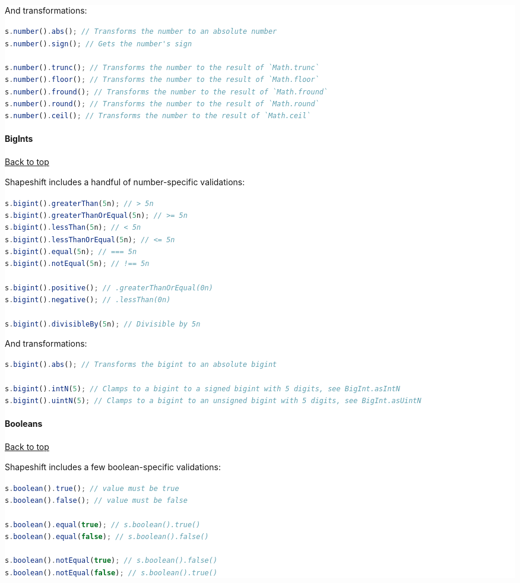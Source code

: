 And transformations:

```typescript
s.number().abs(); // Transforms the number to an absolute number
s.number().sign(); // Gets the number's sign

s.number().trunc(); // Transforms the number to the result of `Math.trunc`
s.number().floor(); // Transforms the number to the result of `Math.floor`
s.number().fround(); // Transforms the number to the result of `Math.fround`
s.number().round(); // Transforms the number to the result of `Math.round`
s.number().ceil(); // Transforms the number to the result of `Math.ceil`
```

#### BigInts

[Back to top][toc]

Shapeshift includes a handful of number-specific validations:

```typescript
s.bigint().greaterThan(5n); // > 5n
s.bigint().greaterThanOrEqual(5n); // >= 5n
s.bigint().lessThan(5n); // < 5n
s.bigint().lessThanOrEqual(5n); // <= 5n
s.bigint().equal(5n); // === 5n
s.bigint().notEqual(5n); // !== 5n

s.bigint().positive(); // .greaterThanOrEqual(0n)
s.bigint().negative(); // .lessThan(0n)

s.bigint().divisibleBy(5n); // Divisible by 5n
```

And transformations:

```typescript
s.bigint().abs(); // Transforms the bigint to an absolute bigint

s.bigint().intN(5); // Clamps to a bigint to a signed bigint with 5 digits, see BigInt.asIntN
s.bigint().uintN(5); // Clamps to a bigint to an unsigned bigint with 5 digits, see BigInt.asUintN
```

#### Booleans

[Back to top][toc]

Shapeshift includes a few boolean-specific validations:

```typescript
s.boolean().true(); // value must be true
s.boolean().false(); // value must be false

s.boolean().equal(true); // s.boolean().true()
s.boolean().equal(false); // s.boolean().false()

s.boolean().notEqual(true); // s.boolean().false()
s.boolean().notEqual(false); // s.boolean().true()
```


[contributing]: https://github.com/sapphiredev/.github/blob/main/.github/CONTRIBUTING.md
[`zod`]: https://github.com/colinhacks/zod
[`yup`]: https://github.com/jquense/yup
[documentation]: https://www.sapphirejs.dev/docs/Documentation/api-shapeshift/
[toc]: #table-of-contents